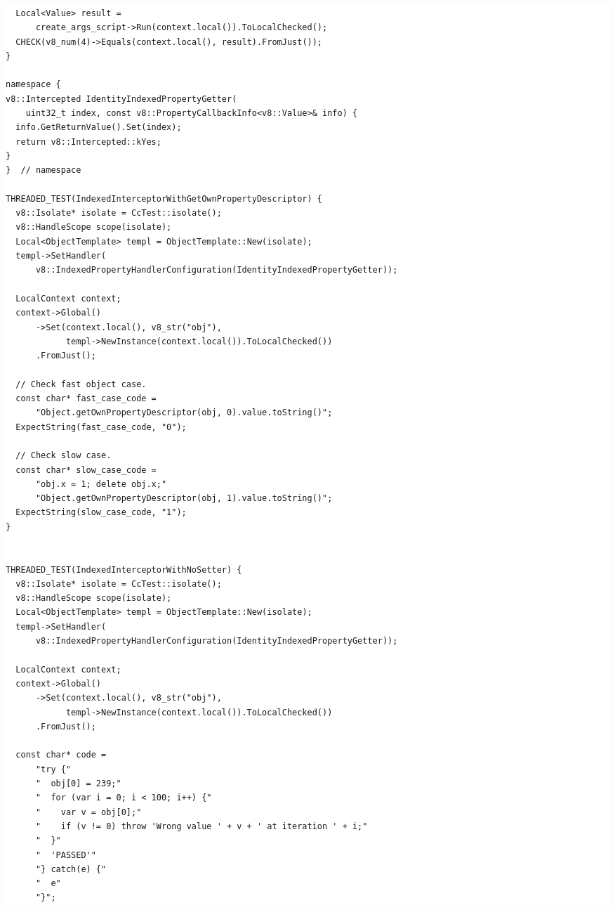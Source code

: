 ```
  Local<Value> result =
      create_args_script->Run(context.local()).ToLocalChecked();
  CHECK(v8_num(4)->Equals(context.local(), result).FromJust());
}

namespace {
v8::Intercepted IdentityIndexedPropertyGetter(
    uint32_t index, const v8::PropertyCallbackInfo<v8::Value>& info) {
  info.GetReturnValue().Set(index);
  return v8::Intercepted::kYes;
}
}  // namespace

THREADED_TEST(IndexedInterceptorWithGetOwnPropertyDescriptor) {
  v8::Isolate* isolate = CcTest::isolate();
  v8::HandleScope scope(isolate);
  Local<ObjectTemplate> templ = ObjectTemplate::New(isolate);
  templ->SetHandler(
      v8::IndexedPropertyHandlerConfiguration(IdentityIndexedPropertyGetter));

  LocalContext context;
  context->Global()
      ->Set(context.local(), v8_str("obj"),
            templ->NewInstance(context.local()).ToLocalChecked())
      .FromJust();

  // Check fast object case.
  const char* fast_case_code =
      "Object.getOwnPropertyDescriptor(obj, 0).value.toString()";
  ExpectString(fast_case_code, "0");

  // Check slow case.
  const char* slow_case_code =
      "obj.x = 1; delete obj.x;"
      "Object.getOwnPropertyDescriptor(obj, 1).value.toString()";
  ExpectString(slow_case_code, "1");
}


THREADED_TEST(IndexedInterceptorWithNoSetter) {
  v8::Isolate* isolate = CcTest::isolate();
  v8::HandleScope scope(isolate);
  Local<ObjectTemplate> templ = ObjectTemplate::New(isolate);
  templ->SetHandler(
      v8::IndexedPropertyHandlerConfiguration(IdentityIndexedPropertyGetter));

  LocalContext context;
  context->Global()
      ->Set(context.local(), v8_str("obj"),
            templ->NewInstance(context.local()).ToLocalChecked())
      .FromJust();

  const char* code =
      "try {"
      "  obj[0] = 239;"
      "  for (var i = 0; i < 100; i++) {"
      "    var v = obj[0];"
      "    if (v != 0) throw 'Wrong value ' + v + ' at iteration ' + i;"
      "  }"
      "  'PASSED'"
      "} catch(e) {"
      "  e"
      "}";
```